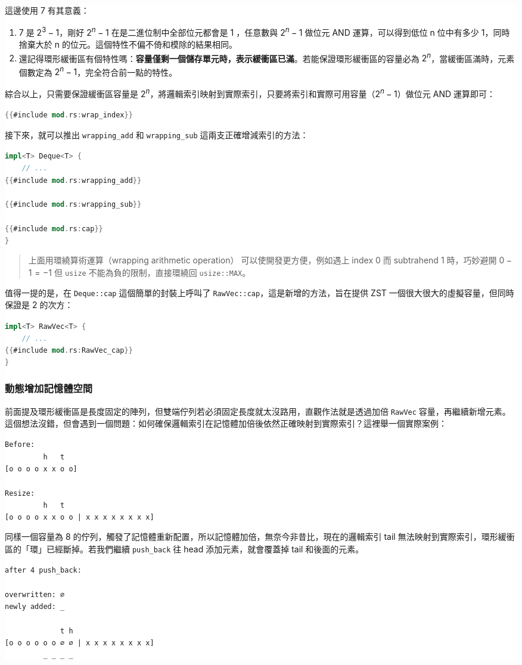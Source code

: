 這邊使用 7 有其意義：

1. 7 是 $2^3 - 1$，剛好 $2^n - 1$ 在是二進位制中全部位元都會是 1 ，任意數與 $2^n - 1$ 做位元 AND 運算，可以得到低位 n 位中有多少 1，同時捨棄大於 n 的位元。這個特性不偏不倚和模除的結果相同。
2. 還記得環形緩衝區有個特性嗎：**容量僅剩一個儲存單元時，表示緩衝區已滿**。若能保證環形緩衝區的容量必為 $2^n$，當緩衝區滿時，元素個數定為 $2^n - 1$，完全符合前一點的特性。

綜合以上，只需要保證緩衝區容量是 $2^n$，將邏輯索引映射到實際索引，只要將索引和實際可用容量（$2^n - 1$）做位元 AND 運算即可：

```rust
{{#include mod.rs:wrap_index}}
```

接下來，就可以推出 `wrapping_add` 和 `wrapping_sub` 這兩支正確增減索引的方法：

```rust
impl<T> Deque<T> {
    // ...
{{#include mod.rs:wrapping_add}}

{{#include mod.rs:wrapping_sub}}

{{#include mod.rs:cap}}
}
```

> 上面用環繞算術運算（wrapping arithmetic operation） 可以使開發更方便，例如遇上 index 0 而 subtrahend 1 時，巧妙避開 $0 - 1 = -1$ 但 `usize` 不能為負的限制，直接環繞回 `usize::MAX`。

值得一提的是，在 `Deque::cap` 這個簡單的封裝上呼叫了 `RawVec::cap`，這是新增的方法，旨在提供 ZST 一個很大很大的虛擬容量，但同時保證是 2 的次方：

```rust
impl<T> RawVec<T> {
    // ...
{{#include mod.rs:RawVec_cap}}
}
```

### 動態增加記憶體空間

前面提及環形緩衝區是長度固定的陣列，但雙端佇列若必須固定長度就太沒路用，直觀作法就是透過加倍 `RawVec` 容量，再繼續新增元素。這個想法沒錯，但會遇到一個問題：如何確保邏輯索引在記憶體加倍後依然正確映射到實際索引？這裡舉一個實際案例：

```
Before:
         h   t
[o o o o x x o o]

Resize:
         h   t
[o o o o x x o o | x x x x x x x x]
```

同樣一個容量為 8 的佇列，觸發了記憶體重新配置，所以記憶體加倍，無奈今非昔比，現在的邏輯索引 tail 無法映射到實際索引，環形緩衝區的「環」已經斷掉。若我們繼續 `push_back` 往 head 添加元素，就會覆蓋掉 tail 和後面的元素。


```
after 4 push_back:

overwritten: ⌀
newly added: _

             t h
[o o o o o o ⌀ ⌀ | x x x x x x x x]
         _ _ _ _
```


[`rust_algorithm_club::Deque`]: /doc/rust_algorithm_club/struct.Deque.html
[佇列]: ../collections/queue
[堆疊]: ../collections/stack
[雙向鏈結串列]: ../doubly_linked_list
[環形緩衝區（Ring buffer）]: https://en.wikipedia.org/wiki/Circular_buffer
[整數溢位]: https://en.wikipedia.org/wiki/Integer_overflow
[模除運算]: https://en.wikipedia.org/wiki/Modulo_operation
[`Vec` 的容量和記憶體配置]: https://doc.rust-lang.org/1.49.0/alloc/vec/struct.Vec.html#capacity-and-reallocation
[緩衝區溢位]: https://en.wikipedia.org/wiki/Buffer_overflow
[`*mut T`]: https://doc.rust-lang.org/1.49.0/std/primitive.pointer.html
[`Drop`]: https://doc.rust-lang.org/1.49.0/core/ops/trait.Drop.html
[`Layout::array`]: https://doc.rust-lang.org/1.49.0/alloc/alloc/struct.Layout.html#method.array
[記憶體對齊]: https://en.wikipedia.org/wiki/Data_structure_alignment
[`alloc`]: https://doc.rust-lang.org/1.49.0/alloc/alloc/fn.alloc.html
[不允許配置大小為零的空間]: https://doc.rust-lang.org/1.49.0/alloc/alloc/trait.GlobalAlloc.html#safety-1
[Zero Sized Types（ZSTs）]: https://doc.rust-lang.org/nomicon/exotic-sizes.html#zero-sized-types-zsts
[`NonNull`]: https://doc.rust-lang.org/1.49.0/core/ptr/struct.NonNull.html
[Global allocators]: https://doc.rust-lang.org/edition-guide/rust-2018/platform-and-target-support/global-allocators.html
[global_allocator]: https://doc.rust-lang.org/1.49.0/std/alloc/trait.GlobalAlloc.html
[allocator_api]: https://github.com/rust-lang/rust/issues/32838
[`dealloc`]: https://doc.rust-lang.org/1.49.0/alloc/alloc/fn.dealloc.html
[`ptr::copy_nonoverlapping`]: https://doc.rust-lang.org/1.49.0/std/ptr/fn.copy_nonoverlapping.html
[`memcpy`]: https://en.cppreference.com/w/c/string/byte/memcpy
[`ptr::read`]: https://doc.rust-lang.org/1.49.0/core/ptr/fn.read.html
[`ptr::write`]: https://doc.rust-lang.org/1.49.0/core/ptr/fn.write.html
[Region-based memory management]: https://en.wikipedia.org/wiki/Region-based_memory_management
[`std::colletions::VecDeque::drop`]: https://github.com/rust-lang/rust/blob/a118ee2/library/alloc/src/collections/vec_deque/mod.rs#L117-L139
[`Iterator`]: https://doc.rust-lang.org/1.49.0/core/iter/trait.Iterator.html
[不會是迷途引用]: https://users.rust-lang.org/t/iterator-lifetime-error-only-when-using-a-mutable-reference/50460/6
[GAT 與 streaming iterator workaroud]: https://lukaskalbertodt.github.io/2018/08/03/solving-the-generalized-streaming-iterator-problem-without-gats.html
[所有 `&T` 引用都預設實作 Copy 特徵]: https://doc.rust-lang.org/1.49.0/core/marker/trait.Copy.html#impl-Copy-130
[`IntoIterator`]: https://doc.rust-lang.org/1.49.0/core/iter/trait.IntoIterator.html
[`Index`]: https://doc.rust-lang.org/1.49.0/core/ops/trait.Index.html
[`IndexMut`]: https://doc.rust-lang.org/1.49.0/core/ops/trait.IndexMut.html
[`debug_list`]: https://doc.rust-lang.org/1.49.0/alloc/fmt/struct.Formatter.html#method.debug_list
[編譯器推導實作]: https://doc.rust-lang.org/stable/book/appendix-03-derivable-traits.html#debug-for-programmer-output
[Rust Documentation: `VecDeque`]: https://doc.rust-lang.org/stable/std/collections/vec_deque/struct.VecDeque.html
[Wiki: Circular buffer]: https://en.wikipedia.org/wiki/Circular_buffer
[Rust `RawVec` Implementation]: https://github.com/rust-lang/rust/blob/ff6ee2a/library/alloc/src/raw_vec.rs